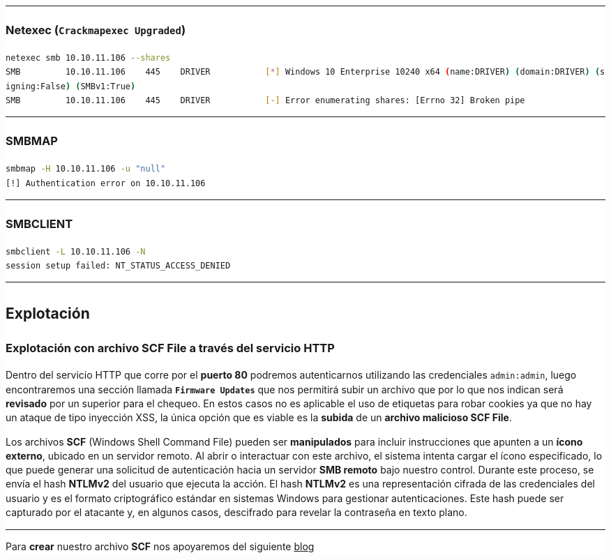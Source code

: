 -------
### Netexec (``Crackmapexec Upgraded``)

```bash
netexec smb 10.10.11.106 --shares
SMB         10.10.11.106    445    DRIVER           [*] Windows 10 Enterprise 10240 x64 (name:DRIVER) (domain:DRIVER) (signing:False) (SMBv1:True)
SMB         10.10.11.106    445    DRIVER           [-] Error enumerating shares: [Errno 32] Broken pipe
```

--------
### SMBMAP

```bash
smbmap -H 10.10.11.106 -u "null"
[!] Authentication error on 10.10.11.106
```

--------
### SMBCLIENT

```bash
smbclient -L 10.10.11.106 -N
session setup failed: NT_STATUS_ACCESS_DENIED
```

----
## Explotación

### Explotación con archivo SCF File a través del servicio HTTP

Dentro del servicio HTTP que corre por el **puerto 80** podremos autenticarnos utilizando las credenciales ``admin:admin``, luego encontraremos una sección llamada **``Firmware Updates``** que nos permitirá subir un archivo que por lo que nos indican será **revisado** por un superior para el chequeo. En estos casos no es aplicable el uso de etiquetas para robar cookies ya que no hay un ataque de tipo inyección XSS, la única opción que es viable es la **subida** de un **archivo malicioso SCF File**.

Los archivos **SCF** (Windows Shell Command File) pueden ser **manipulados** para incluir instrucciones que apunten a un **ícono externo**, ubicado en un servidor remoto. Al abrir o interactuar con este archivo, el sistema intenta cargar el ícono especificado, lo que puede generar una solicitud de autenticación hacia un servidor **SMB remoto** bajo nuestro control. Durante este proceso, se envía el hash **NTLMv2** del usuario que ejecuta la acción.
El hash **NTLMv2** es una representación cifrada de las credenciales del usuario y es el formato criptográfico estándar en sistemas Windows para gestionar autenticaciones. Este hash puede ser capturado por el atacante y, en algunos casos, descifrado para revelar la contraseña en texto plano.

------

Para **crear** nuestro archivo **SCF** nos apoyaremos del siguiente [blog](https://pentestlab.blog/2017/12/13/smb-share-scf-file-attacks/)
